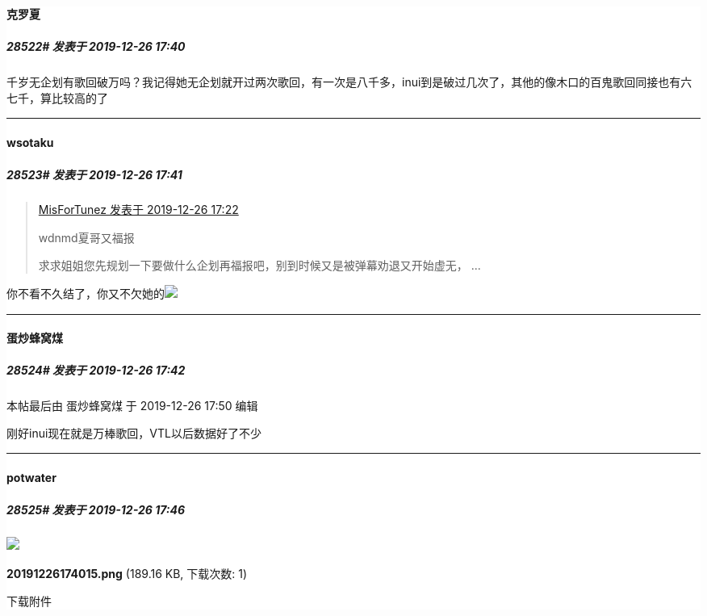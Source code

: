 ####  克罗夏  
##### 28522#       发表于 2019-12-26 17:40




千岁无企划有歌回破万吗？我记得她无企划就开过两次歌回，有一次是八千多，inui到是破过几次了，其他的像木口的百鬼歌回同接也有六七千，算比较高的了







-----

####  wsotaku  
##### 28523#       发表于 2019-12-26 17:41



<blockquote><a href="httphttps://bbs.saraba1st.com/2b/forum.php?mod=redirect&amp;goto=findpost&amp;pid=45993582&amp;ptid=1857164" target="_blank">MisForTunez 发表于 2019-12-26 17:22</a>

wdnmd夏哥又福报

求求姐姐您先规划一下要做什么企划再福报吧，别到时候又是被弹幕劝退又开始虚无， ...</blockquote>
你不看不久结了，你又不欠她的<img src="https://static.saraba1st.com/image/smiley/face2017/035.png" referrerpolicy="no-referrer">







-----

####  蛋炒蜂窝煤  
##### 28524#       发表于 2019-12-26 17:42



 本帖最后由 蛋炒蜂窝煤 于 2019-12-26 17:50 编辑 

刚好inui现在就是万棒歌回，VTL以后数据好了不少







-----

####  potwater  
##### 28525#       发表于 2019-12-26 17:46




<img src="https://img.saraba1st.com/forum/201912/26/174052k9rs2cpkjc9vs5kc.png" referrerpolicy="no-referrer">


<strong>20191226174015.png</strong> (189.16 KB, 下载次数: 1)

下载附件

